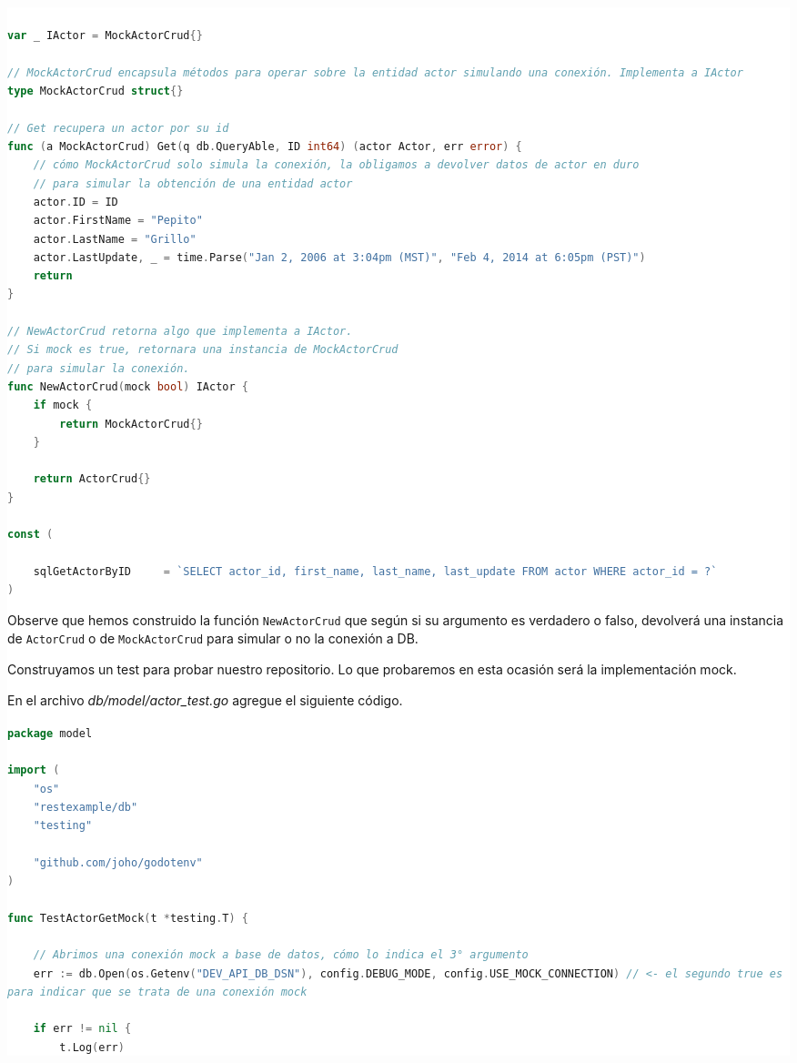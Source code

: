 ```go

var _ IActor = MockActorCrud{}

// MockActorCrud encapsula métodos para operar sobre la entidad actor simulando una conexión. Implementa a IActor
type MockActorCrud struct{}

// Get recupera un actor por su id
func (a MockActorCrud) Get(q db.QueryAble, ID int64) (actor Actor, err error) {
	// cómo MockActorCrud solo simula la conexión, la obligamos a devolver datos de actor en duro
	// para simular la obtención de una entidad actor
	actor.ID = ID
	actor.FirstName = "Pepito"
	actor.LastName = "Grillo"
	actor.LastUpdate, _ = time.Parse("Jan 2, 2006 at 3:04pm (MST)", "Feb 4, 2014 at 6:05pm (PST)")
	return
}

// NewActorCrud retorna algo que implementa a IActor.
// Si mock es true, retornara una instancia de MockActorCrud
// para simular la conexión.
func NewActorCrud(mock bool) IActor {
	if mock {
		return MockActorCrud{}
	}

	return ActorCrud{}
}

const (

	sqlGetActorByID     = `SELECT actor_id, first_name, last_name, last_update FROM actor WHERE actor_id = ?`
)


```

Observe que hemos construido la función `NewActorCrud` que según si su argumento es verdadero o falso, devolverá una instancia de `ActorCrud` o de `MockActorCrud` para simular o no la conexión a DB.

Construyamos un test para probar nuestro repositorio. Lo que probaremos en esta ocasión será la implementación mock.

En el archivo *db/model/actor_test.go* agregue el siguiente código.

```go
package model

import (
	"os"
	"restexample/db"
	"testing"

	"github.com/joho/godotenv"
)

func TestActorGetMock(t *testing.T) {

    // Abrimos una conexión mock a base de datos, cómo lo indica el 3° argumento
	err := db.Open(os.Getenv("DEV_API_DB_DSN"), config.DEBUG_MODE, config.USE_MOCK_CONNECTION) // <- el segundo true es para indicar que se trata de una conexión mock

	if err != nil {
		t.Log(err)
```